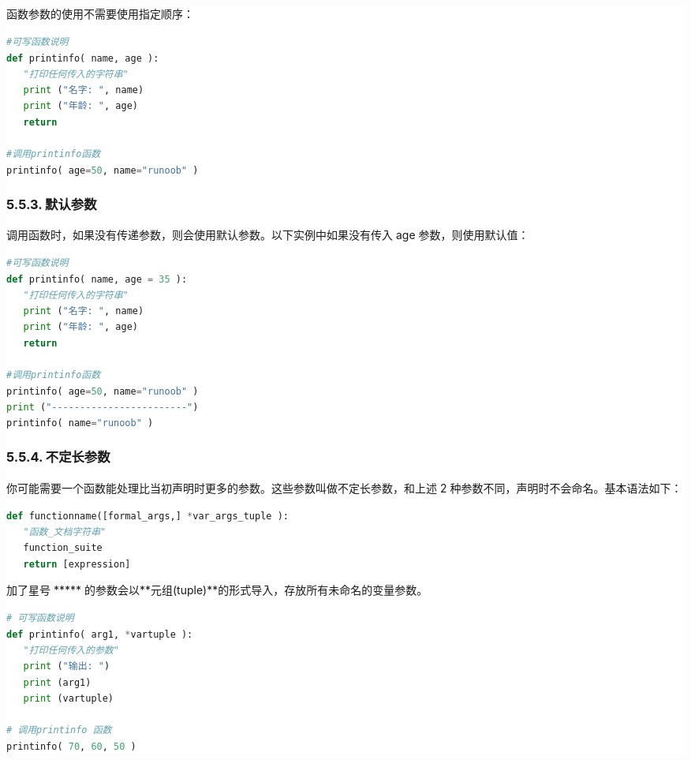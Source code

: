 

函数参数的使用不需要使用指定顺序：

```python
#可写函数说明
def printinfo( name, age ):
   "打印任何传入的字符串"
   print ("名字: ", name)
   print ("年龄: ", age)
   return
 
#调用printinfo函数
printinfo( age=50, name="runoob" )
```



### 5.5.3. 默认参数

调用函数时，如果没有传递参数，则会使用默认参数。以下实例中如果没有传入 age 参数，则使用默认值：

```python
#可写函数说明
def printinfo( name, age = 35 ):
   "打印任何传入的字符串"
   print ("名字: ", name)
   print ("年龄: ", age)
   return
 
#调用printinfo函数
printinfo( age=50, name="runoob" )
print ("------------------------")
printinfo( name="runoob" )
```



### 5.5.4. 不定长参数

你可能需要一个函数能处理比当初声明时更多的参数。这些参数叫做不定长参数，和上述 2 种参数不同，声明时不会命名。基本语法如下：

```python
def functionname([formal_args,] *var_args_tuple ):
   "函数_文档字符串"
   function_suite
   return [expression]
```

加了星号 ***** 的参数会以**元组(tuple)**的形式导入，存放所有未命名的变量参数。



```python
# 可写函数说明
def printinfo( arg1, *vartuple ):
   "打印任何传入的参数"
   print ("输出: ")
   print (arg1)
   print (vartuple)
 
# 调用printinfo 函数
printinfo( 70, 60, 50 )
```

